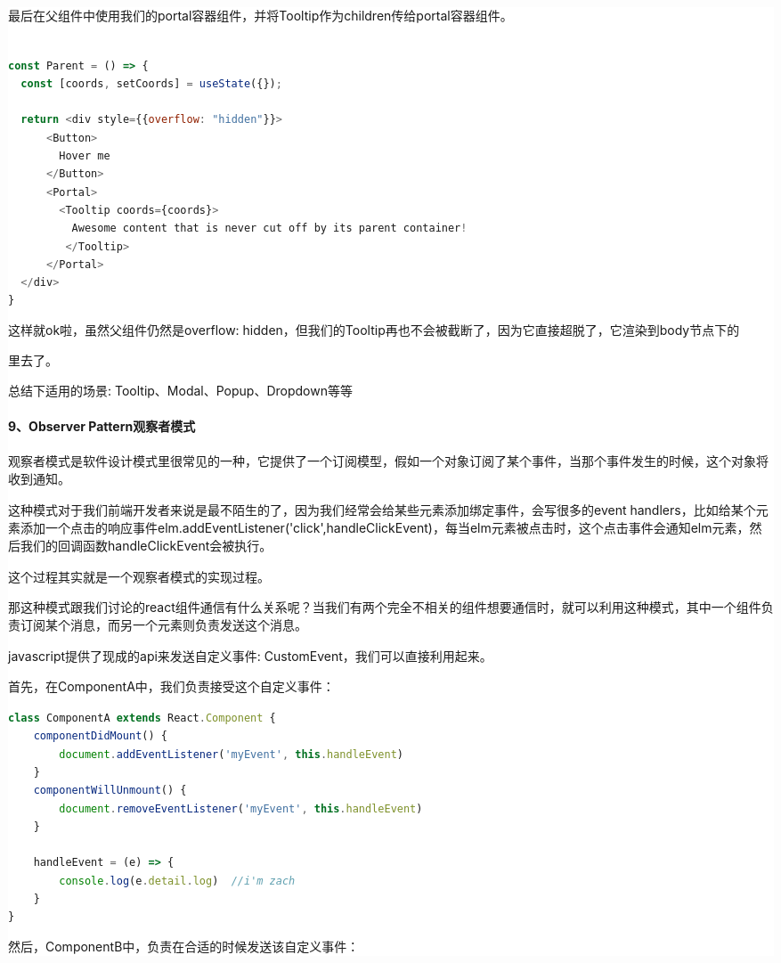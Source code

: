 最后在父组件中使用我们的portal容器组件，并将Tooltip作为children传给portal容器组件。

```javascript

const Parent = () => {
  const [coords, setCoords] = useState({});

  return <div style={{overflow: "hidden"}}>
      <Button>
        Hover me
      </Button>
      <Portal>
        <Tooltip coords={coords}>
          Awesome content that is never cut off by its parent container!
         </Tooltip>
      </Portal>
  </div>
}
```

这样就ok啦，虽然父组件仍然是overflow: hidden，但我们的Tooltip再也不会被截断了，因为它直接超脱了，它渲染到body节点下的<div id="portal-root"></div>里去了。

总结下适用的场景: Tooltip、Modal、Popup、Dropdown等等

#### 9、Observer Pattern观察者模式

观察者模式是软件设计模式里很常见的一种，它提供了一个订阅模型，假如一个对象订阅了某个事件，当那个事件发生的时候，这个对象将收到通知。

这种模式对于我们前端开发者来说是最不陌生的了，因为我们经常会给某些元素添加绑定事件，会写很多的event handlers，比如给某个元素添加一个点击的响应事件elm.addEventListener('click',handleClickEvent)，每当elm元素被点击时，这个点击事件会通知elm元素，然后我们的回调函数handleClickEvent会被执行。

这个过程其实就是一个观察者模式的实现过程。

那这种模式跟我们讨论的react组件通信有什么关系呢？当我们有两个完全不相关的组件想要通信时，就可以利用这种模式，其中一个组件负责订阅某个消息，而另一个元素则负责发送这个消息。

javascript提供了现成的api来发送自定义事件: CustomEvent，我们可以直接利用起来。

首先，在ComponentA中，我们负责接受这个自定义事件：

```javascript
class ComponentA extends React.Component {
    componentDidMount() {
        document.addEventListener('myEvent', this.handleEvent)
    }
    componentWillUnmount() {
        document.removeEventListener('myEvent', this.handleEvent)
    }
    
    handleEvent = (e) => {
        console.log(e.detail.log)  //i'm zach
    }
}
```

然后，ComponentB中，负责在合适的时候发送该自定义事件：
